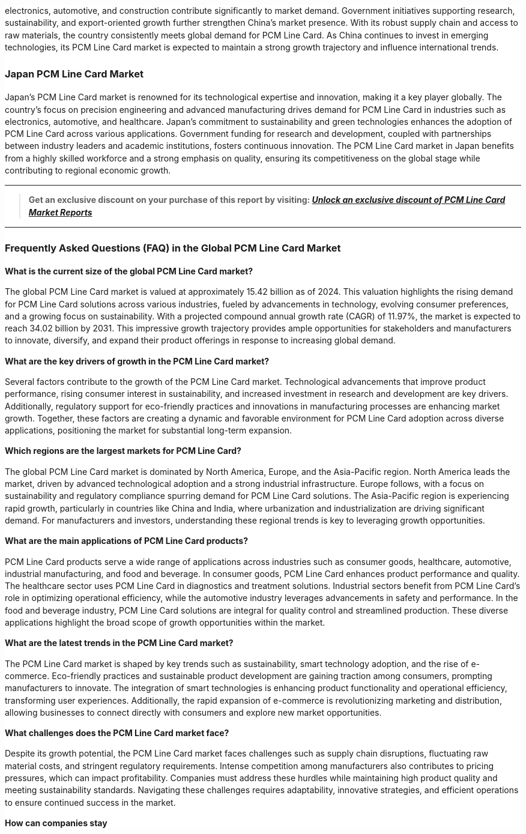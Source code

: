 electronics, automotive, and construction contribute significantly to market demand. Government initiatives supporting research, sustainability, and export-oriented growth further strengthen China&rsquo;s market presence. With its robust supply chain and access to raw materials, the country consistently meets global demand for PCM Line Card. As China continues to invest in emerging technologies, its PCM Line Card market is expected to maintain a strong growth trajectory and influence international trends.</p><h3>Japan PCM Line Card Market</h3><p>Japan&rsquo;s PCM Line Card market is renowned for its technological expertise and innovation, making it a key player globally. The country&rsquo;s focus on precision engineering and advanced manufacturing drives demand for PCM Line Card in industries such as electronics, automotive, and healthcare. Japan&rsquo;s commitment to sustainability and green technologies enhances the adoption of PCM Line Card across various applications. Government funding for research and development, coupled with partnerships between industry leaders and academic institutions, fosters continuous innovation. The PCM Line Card market in Japan benefits from a highly skilled workforce and a strong emphasis on quality, ensuring its competitiveness on the global stage while contributing to regional economic growth.</p><hr /><blockquote><p><strong>Get an exclusive discount on your purchase of this report by visiting: <em><a href="://marketresearchpulse.com/ask-for-discount/61230?utm_source=Github&amp;utm_medium=027">Unlock an exclusive discount of PCM Line Card Market Reports</a></em>&nbsp;</strong></p></blockquote><hr /><h3>Frequently Asked Questions (FAQ) in the Global PCM Line Card Market</h3><p><strong>What is the current size of the global PCM Line Card market?</strong></p><p>The global PCM Line Card market is valued at approximately 15.42 billion as of 2024. This valuation highlights the rising demand for PCM Line Card solutions across various industries, fueled by advancements in technology, evolving consumer preferences, and a growing focus on sustainability. With a projected compound annual growth rate (CAGR) of 11.97%, the market is expected to reach 34.02 billion by 2031. This impressive growth trajectory provides ample opportunities for stakeholders and manufacturers to innovate, diversify, and expand their product offerings in response to increasing global demand.</p><p><strong>What are the key drivers of growth in the PCM Line Card market?</strong></p><p>Several factors contribute to the growth of the PCM Line Card market. Technological advancements that improve product performance, rising consumer interest in sustainability, and increased investment in research and development are key drivers. Additionally, regulatory support for eco-friendly practices and innovations in manufacturing processes are enhancing market growth. Together, these factors are creating a dynamic and favorable environment for PCM Line Card adoption across diverse applications, positioning the market for substantial long-term expansion.</p><p><strong>Which regions are the largest markets for PCM Line Card?</strong></p><p>The global PCM Line Card market is dominated by North America, Europe, and the Asia-Pacific region. North America leads the market, driven by advanced technological adoption and a strong industrial infrastructure. Europe follows, with a focus on sustainability and regulatory compliance spurring demand for PCM Line Card solutions. The Asia-Pacific region is experiencing rapid growth, particularly in countries like China and India, where urbanization and industrialization are driving significant demand. For manufacturers and investors, understanding these regional trends is key to leveraging growth opportunities.</p><p><strong>What are the main applications of PCM Line Card products?</strong></p><p>PCM Line Card products serve a wide range of applications across industries such as consumer goods, healthcare, automotive, industrial manufacturing, and food and beverage. In consumer goods, PCM Line Card enhances product performance and quality. The healthcare sector uses PCM Line Card in diagnostics and treatment solutions. Industrial sectors benefit from PCM Line Card&rsquo;s role in optimizing operational efficiency, while the automotive industry leverages advancements in safety and performance. In the food and beverage industry, PCM Line Card solutions are integral for quality control and streamlined production. These diverse applications highlight the broad scope of growth opportunities within the market.</p><p><strong>What are the latest trends in the PCM Line Card market?</strong></p><p>The PCM Line Card market is shaped by key trends such as sustainability, smart technology adoption, and the rise of e-commerce. Eco-friendly practices and sustainable product development are gaining traction among consumers, prompting manufacturers to innovate. The integration of smart technologies is enhancing product functionality and operational efficiency, transforming user experiences. Additionally, the rapid expansion of e-commerce is revolutionizing marketing and distribution, allowing businesses to connect directly with consumers and explore new market opportunities.</p><p><strong>What challenges does the PCM Line Card market face?</strong></p><p>Despite its growth potential, the PCM Line Card market faces challenges such as supply chain disruptions, fluctuating raw material costs, and stringent regulatory requirements. Intense competition among manufacturers also contributes to pricing pressures, which can impact profitability. Companies must address these hurdles while maintaining high product quality and meeting sustainability standards. Navigating these challenges requires adaptability, innovative strategies, and efficient operations to ensure continued success in the market.</p><p><strong>How can companies stay